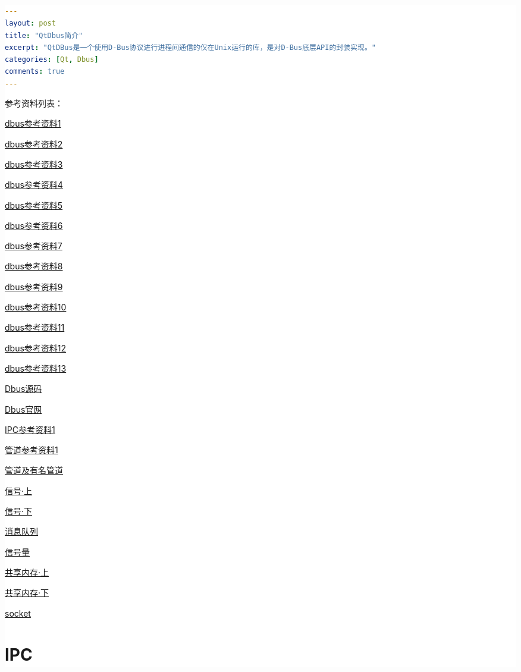 ```yaml
---
layout: post
title: "QtDbus简介"
excerpt: "QtDBus是一个使用D-Bus协议进行进程间通信的仅在Unix运行的库，是对D-Bus底层API的封装实现。"
categories: [Qt, Dbus]
comments: true
---
```


参考资料列表：

[dbus参考资料1](https://www.cnblogs.com/chendeqiang/p/12861670.html)

[dbus参考资料2](https://www.cnblogs.com/klb561/p/9135642.html)

[dbus参考资料3](https://blog.51cto.com/9291927/2118184)

[dbus参考资料4](https://blog.csdn.net/shawzg/article/details/112425307)

[dbus参考资料5](https://www.cnblogs.com/klb561/p/9058282.html)

[dbus参考资料6](https://blog.51cto.com/9291927/2118468)

[dbus参考资料7](https://doc.qt.io/archives/qt-4.8/qtdbus-module.html)

[dbus参考资料8](http://www.fanjiafei.cn/2018/02/10/d-bus_qdbus/)

[dbus参考资料9](https://segmentfault.com/a/1190000011361916)

[dbus参考资料10](https://dbus.freedesktop.org/doc/dbus-tutorial.html)

[dbus参考资料11](https://blog.csdn.net/flowingflying/article/details/4527634)

[dbus参考资料12](http://blog.chinaunix.net/uid-29043620-id-5761099.html)

[dbus参考资料13](https://www.cnblogs.com/skogkatt/archive/2015/01/17/4231225.html)

[Dbus源码](https://dbus.freedesktop.org/releases/dbus/)

[Dbus官网](https://www.freedesktop.org/wiki/Software/dbus/)

[IPC参考资料1](https://www.cnblogs.com/lnlvinso/p/10872512.html)

[管道参考资料1](https://blog.csdn.net/X_Perseverance/article/details/99179114)

[管道及有名管道](http://www.ibm.com/developerworks/cn/linux/l-ipc/part1/)

[信号·上](http://www.ibm.com/developerworks/cn/linux/l-ipc/part2/index1.html)

[信号·下](http://www.ibm.com/developerworks/cn/linux/l-ipc/part2/index2.html)

[消息队列](http://www.ibm.com/developerworks/cn/linux/l-ipc/part3/)

[信号量](http://www.ibm.com/developerworks/cn/linux/l-ipc/part4/)

[共享内存·上](http://www.ibm.com/developerworks/cn/linux/l-ipc/part5/index1.html)

[共享内存·下](http://www.ibm.com/developerworks/cn/linux/l-ipc/part5/index2.html)

[socket](http://www.ibm.com/developerworks/cn/linux/l-ipc/)


# IPC
